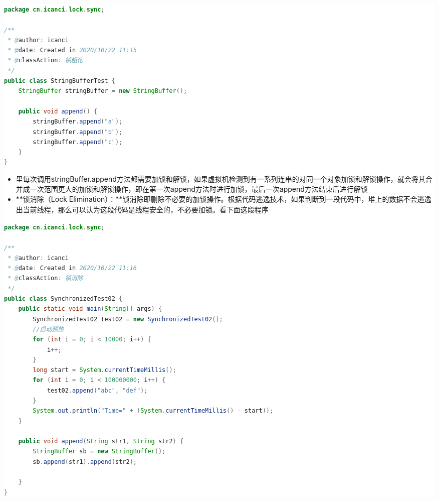 ```java
package cn.icanci.lock.sync;

/**
 * @author: icanci
 * @date: Created in 2020/10/22 11:15
 * @classAction: 锁粗化
 */
public class StringBufferTest {
    StringBuffer stringBuffer = new StringBuffer();

    public void append() {
        stringBuffer.append("a");
        stringBuffer.append("b");
        stringBuffer.append("c");
    }
}
```

-  里每次调用stringBuffer.append方法都需要加锁和解锁，如果虚拟机检测到有一系列连串的对同一个对象加锁和解锁操作，就会将其合并成一次范围更大的加锁和解锁操作，即在第一次append方法时进行加锁，最后一次append方法结束后进行解锁 
-  **锁消除（Lock Elimination）：**锁消除即删除不必要的加锁操作。根据代码逃逸技术，如果判断到一段代码中，堆上的数据不会逃逸出当前线程，那么可以认为这段代码是线程安全的，不必要加锁。看下面这段程序

```java
package cn.icanci.lock.sync;

/**
 * @author: icanci
 * @date: Created in 2020/10/22 11:16
 * @classAction: 锁消除
 */
public class SynchronizedTest02 {
    public static void main(String[] args) {
        SynchronizedTest02 test02 = new SynchronizedTest02();
        //启动预热
        for (int i = 0; i < 10000; i++) {
            i++;
        }
        long start = System.currentTimeMillis();
        for (int i = 0; i < 100000000; i++) {
            test02.append("abc", "def");
        }
        System.out.println("Time=" + (System.currentTimeMillis() - start));
    }

    public void append(String str1, String str2) {
        StringBuffer sb = new StringBuffer();
        sb.append(str1).append(str2);

    }
}

```
